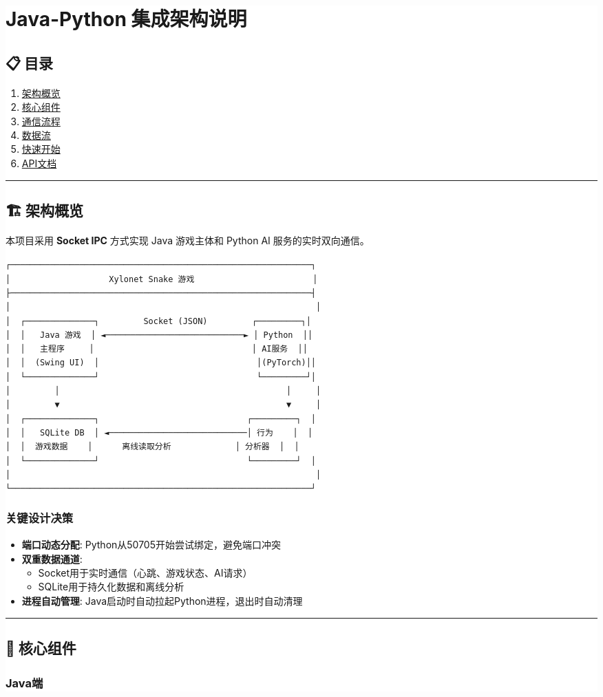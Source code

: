 # Java-Python 集成架构说明

## 📋 目录

1. [架构概览](#架构概览)
2. [核心组件](#核心组件)
3. [通信流程](#通信流程)
4. [数据流](#数据流)
5. [快速开始](#快速开始)
6. [API文档](#api文档)

---

## 🏗️ 架构概览

本项目采用 **Socket IPC** 方式实现 Java 游戏主体和 Python AI 服务的实时双向通信。

```
┌─────────────────────────────────────────────────────────────┐
│                    Xylonet Snake 游戏                        │
├─────────────────────────────────────────────────────────────┤
│                                                              │
│  ┌──────────────┐         Socket (JSON)         ┌─────────┐│
│  │   Java 游戏  │ ◄────────────────────────────► │ Python  ││
│  │   主程序     │                                │ AI服务  ││
│  │  (Swing UI)  │                                │(PyTorch)││
│  └──────────────┘                                └─────────┘│
│         │                                              │     │
│         ▼                                              ▼     │
│  ┌──────────────┐                              ┌─────────┐  │
│  │   SQLite DB  │ ◄────────────────────────────│ 行为    │  │
│  │  游戏数据    │      离线读取分析             │ 分析器  │  │
│  └──────────────┘                              └─────────┘  │
│                                                              │
└─────────────────────────────────────────────────────────────┘
```

### 关键设计决策

- **端口动态分配**: Python从50705开始尝试绑定，避免端口冲突
- **双重数据通道**:
  - Socket用于实时通信（心跳、游戏状态、AI请求）
  - SQLite用于持久化数据和离线分析
- **进程自动管理**: Java启动时自动拉起Python进程，退出时自动清理

---

## 🔧 核心组件

### Java端
